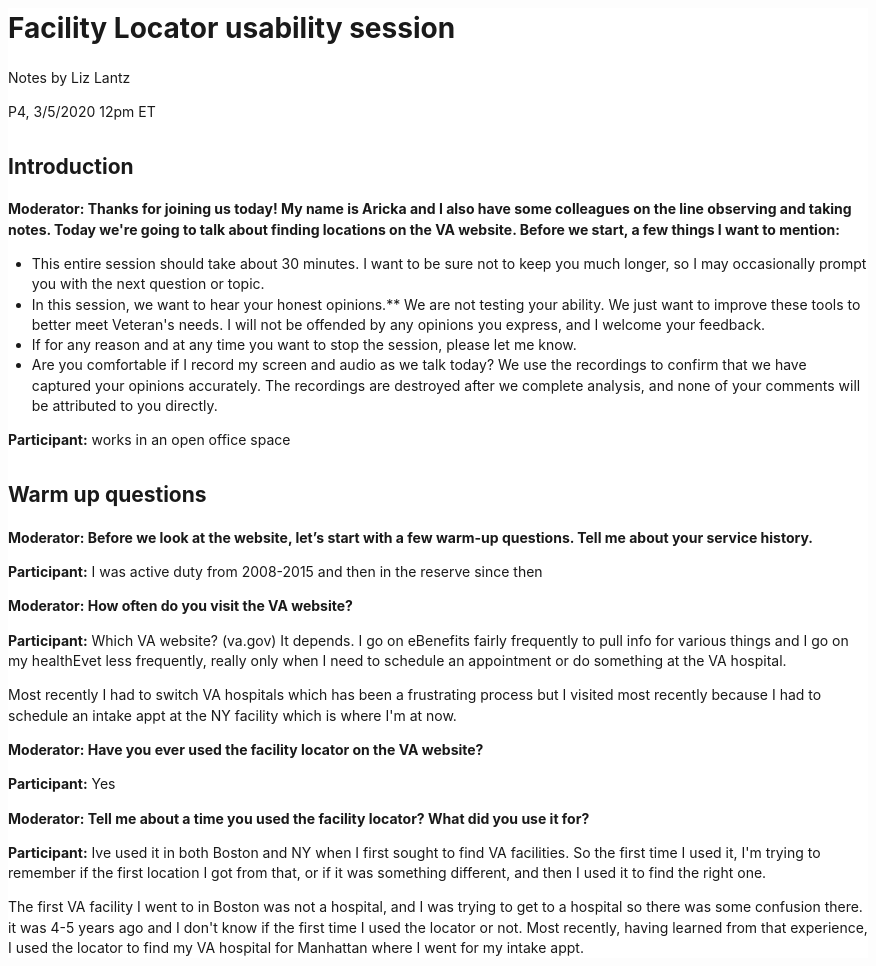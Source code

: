 # Facility Locator usability session

Notes by Liz Lantz

P4, 3/5/2020 12pm ET

## Introduction

**Moderator: Thanks for joining us today! My name is Aricka and I also have some colleagues on the line observing and taking notes. Today we're going to talk about finding locations on the VA website. Before we start, a few things I want to mention:**

- This entire session should take about 30 minutes. I want to be sure not to keep you much longer, so I may occasionally prompt you with the next question or topic.
- In this session, we want to hear your honest opinions.** We are not testing your ability. We just want to improve these tools to better meet Veteran's needs. I will not be offended by any opinions you express, and I welcome your feedback.
- If for any reason and at any time you want to stop the session, please let me know.
- Are you comfortable if I record my screen and audio as we talk today? We use the recordings to confirm that we have captured your opinions accurately. The recordings are destroyed after we complete analysis, and none of your comments will be attributed to you directly.

**Participant:** works in an open office space

## Warm up questions

**Moderator: Before we look at the website, let’s start with a few warm-up questions. Tell me about your service history.**

**Participant:** I was active duty from 2008-2015 and then in the reserve since then

**Moderator: How often do you visit the VA website?**

**Participant:** Which VA website? (va.gov) It depends. I go on eBenefits fairly frequently to pull info for various things and I go on my healthEvet less frequently, really only when I need to schedule an appointment or do something at the VA hospital. 

Most recently I had to switch VA hospitals which has been a frustrating process but I visited most recently because I had to schedule an intake appt at the NY facility which is where I'm at now.

**Moderator: Have you ever used the facility locator on the VA website?**

**Participant:** Yes

**Moderator: Tell me about a time you used the facility locator? What did you use it for?**

**Participant:** Ive used it in both Boston and NY when I first sought to find VA facilities. So the first time I used it, I'm trying to remember if the first location I got from that, or if it was something different, and then I used it to find the right one. 

The first VA facility I went to in Boston was not a hospital, and I was trying to get to a hospital so there was some confusion there. it was 4-5 years ago and I don't know if the first time I used the locator or not. Most recently, having learned from that experience, I used the locator to find my VA hospital for Manhattan where I went for my intake appt.
